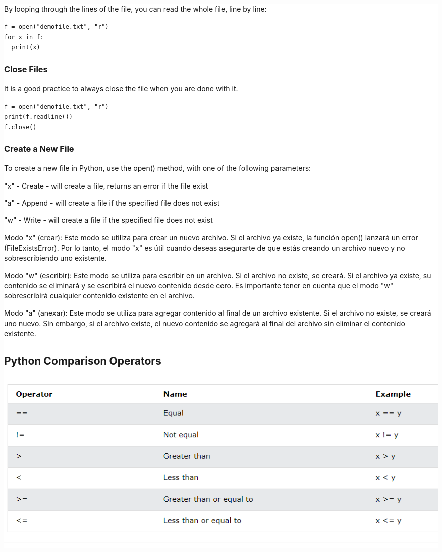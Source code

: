 By looping through the lines of the file, you can read the whole file, line by line:

```
f = open("demofile.txt", "r")
for x in f:
  print(x)

```

### Close Files

It is a good practice to always close the file when you are done with it.

```
f = open("demofile.txt", "r")
print(f.readline())
f.close()
```

### Create a New File
To create a new file in Python, use the open() method, with one of the following parameters:

"x" - Create - will create a file, returns an error if the file exist

"a" - Append - will create a file if the specified file does not exist

"w" - Write - will create a file if the specified file does not exist

Modo "x" (crear): Este modo se utiliza para crear un nuevo archivo. Si el archivo ya existe, la función open() lanzará un error (FileExistsError). Por lo tanto, el modo "x" es útil cuando deseas asegurarte de que estás creando un archivo nuevo y no sobrescribiendo uno existente.

Modo "w" (escribir): Este modo se utiliza para escribir en un archivo. Si el archivo no existe, se creará. Si el archivo ya existe, su contenido se eliminará y se escribirá el nuevo contenido desde cero. Es importante tener en cuenta que el modo "w" sobrescribirá cualquier contenido existente en el archivo.

Modo "a" (anexar): Este modo se utiliza para agregar contenido al final de un archivo existente. Si el archivo no existe, se creará uno nuevo. Sin embargo, si el archivo existe, el nuevo contenido se agregará al final del archivo sin eliminar el contenido existente.

## Python Comparison Operators

![alt text](image-119.png)
